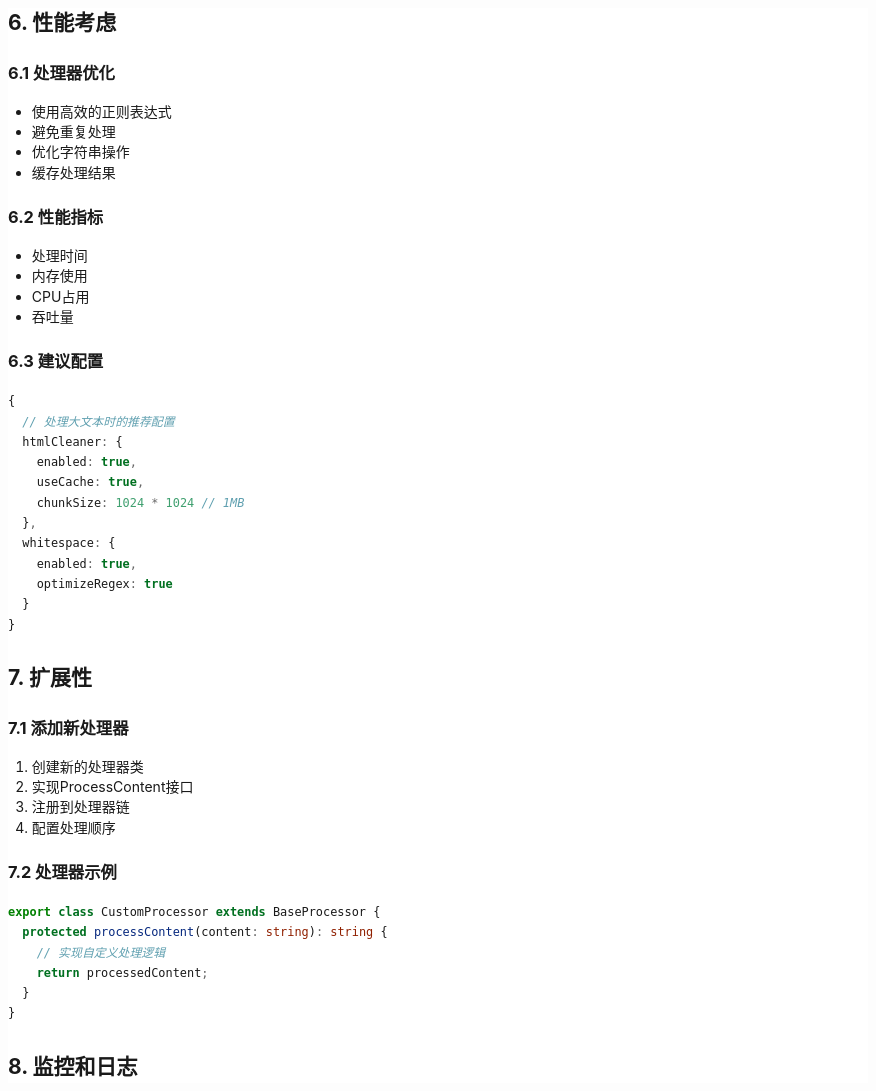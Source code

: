 ## 6. 性能考虑

### 6.1 处理器优化
- 使用高效的正则表达式
- 避免重复处理
- 优化字符串操作
- 缓存处理结果

### 6.2 性能指标
- 处理时间
- 内存使用
- CPU占用
- 吞吐量

### 6.3 建议配置
```typescript
{
  // 处理大文本时的推荐配置
  htmlCleaner: {
    enabled: true,
    useCache: true,
    chunkSize: 1024 * 1024 // 1MB
  },
  whitespace: {
    enabled: true,
    optimizeRegex: true
  }
}
```

## 7. 扩展性

### 7.1 添加新处理器
1. 创建新的处理器类
2. 实现ProcessContent接口
3. 注册到处理器链
4. 配置处理顺序

### 7.2 处理器示例
```typescript
export class CustomProcessor extends BaseProcessor {
  protected processContent(content: string): string {
    // 实现自定义处理逻辑
    return processedContent;
  }
}
```

## 8. 监控和日志
